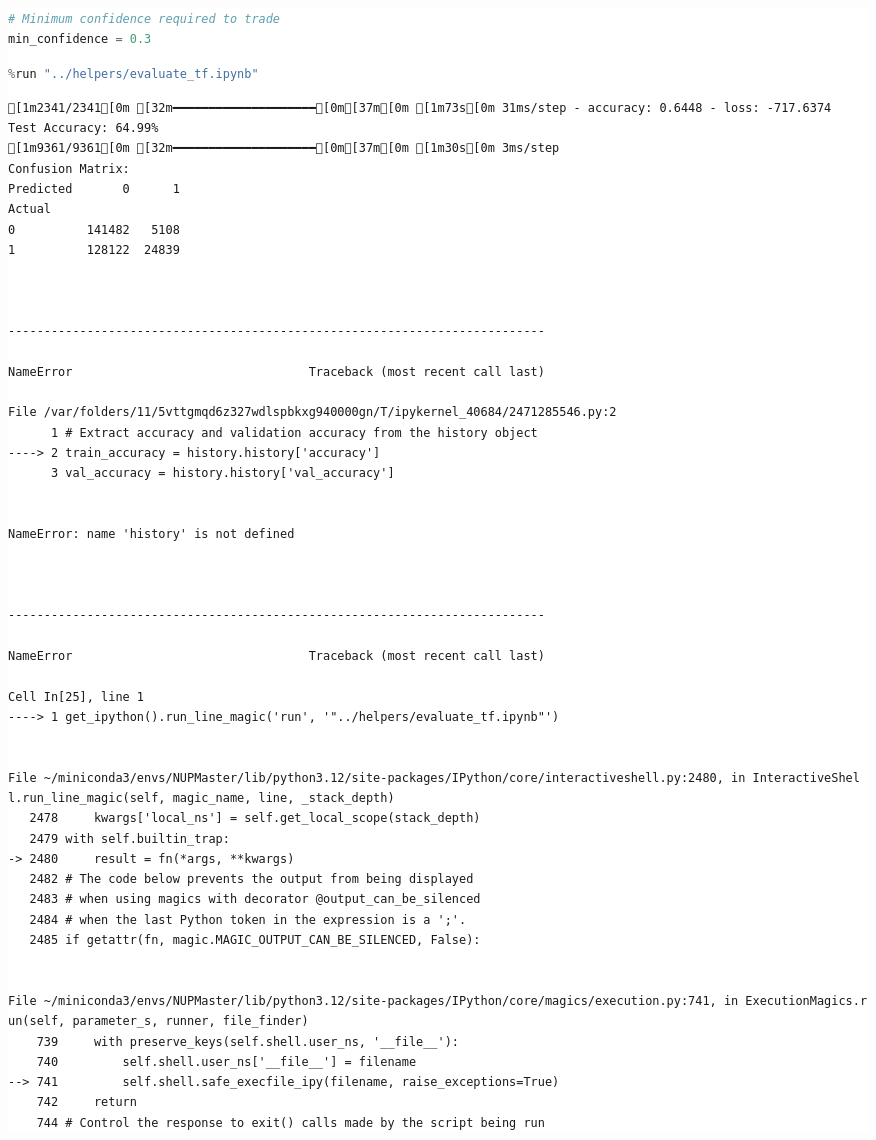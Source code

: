 
```python
# Minimum confidence required to trade
min_confidence = 0.3
```


```python
%run "../helpers/evaluate_tf.ipynb"
```

    [1m2341/2341[0m [32m━━━━━━━━━━━━━━━━━━━━[0m[37m[0m [1m73s[0m 31ms/step - accuracy: 0.6448 - loss: -717.6374
    Test Accuracy: 64.99%
    [1m9361/9361[0m [32m━━━━━━━━━━━━━━━━━━━━[0m[37m[0m [1m30s[0m 3ms/step
    Confusion Matrix:
    Predicted       0      1
    Actual                  
    0          141482   5108
    1          128122  24839



    ---------------------------------------------------------------------------

    NameError                                 Traceback (most recent call last)

    File /var/folders/11/5vttgmqd6z327wdlspbkxg940000gn/T/ipykernel_40684/2471285546.py:2
          1 # Extract accuracy and validation accuracy from the history object
    ----> 2 train_accuracy = history.history['accuracy']
          3 val_accuracy = history.history['val_accuracy']


    NameError: name 'history' is not defined



    ---------------------------------------------------------------------------

    NameError                                 Traceback (most recent call last)

    Cell In[25], line 1
    ----> 1 get_ipython().run_line_magic('run', '"../helpers/evaluate_tf.ipynb"')


    File ~/miniconda3/envs/NUPMaster/lib/python3.12/site-packages/IPython/core/interactiveshell.py:2480, in InteractiveShell.run_line_magic(self, magic_name, line, _stack_depth)
       2478     kwargs['local_ns'] = self.get_local_scope(stack_depth)
       2479 with self.builtin_trap:
    -> 2480     result = fn(*args, **kwargs)
       2482 # The code below prevents the output from being displayed
       2483 # when using magics with decorator @output_can_be_silenced
       2484 # when the last Python token in the expression is a ';'.
       2485 if getattr(fn, magic.MAGIC_OUTPUT_CAN_BE_SILENCED, False):


    File ~/miniconda3/envs/NUPMaster/lib/python3.12/site-packages/IPython/core/magics/execution.py:741, in ExecutionMagics.run(self, parameter_s, runner, file_finder)
        739     with preserve_keys(self.shell.user_ns, '__file__'):
        740         self.shell.user_ns['__file__'] = filename
    --> 741         self.shell.safe_execfile_ipy(filename, raise_exceptions=True)
        742     return
        744 # Control the response to exit() calls made by the script being run
